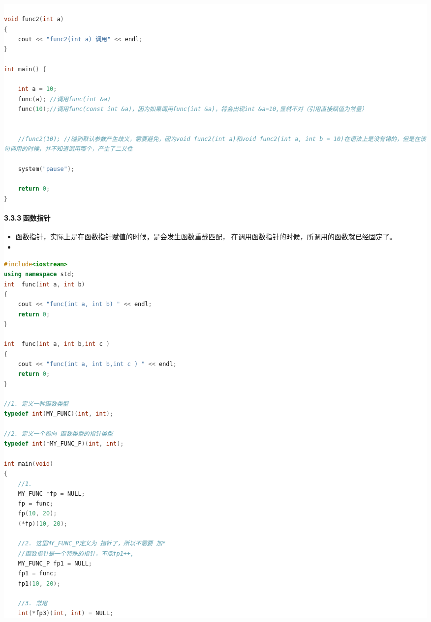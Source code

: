 ```C++

void func2(int a)
{
	cout << "func2(int a) 调用" << endl;
}

int main() {
	
	int a = 10;
	func(a); //调用func(int &a)
	func(10);//调用func(const int &a)，因为如果调用func(int &a)，将会出现int &a=10,显然不对（引用直接赋值为常量）


	//func2(10); //碰到默认参数产生歧义，需要避免，因为void func2(int a)和void func2(int a, int b = 10)在语法上是没有错的，但是在该句调用的时候，并不知道调用哪个，产生了二义性

	system("pause");

	return 0;
}
```

#### 3.3.3 函数指针

- 函数指针，实际上是在函数指针赋值的时候，是会发生函数重载匹配， 在调用函数指针的时候，所调用的函数就已经固定了。
- 

```c++
#include<iostream>
using namespace std;
int  func(int a, int b)
{
	cout << "func(int a, int b) " << endl;
	return 0;
}

int  func(int a, int b,int c )
{
	cout << "func(int a, int b,int c ) " << endl;
	return 0;
}

//1. 定义一种函数类型
typedef int(MY_FUNC)(int, int);

//2. 定义一个指向 函数类型的指针类型
typedef int(*MY_FUNC_P)(int, int);

int main(void)
{
	//1.
	MY_FUNC *fp = NULL;
	fp = func;
	fp(10, 20);
	(*fp)(10, 20);

	//2. 这里MY_FUNC_P定义为 指针了，所以不需要 加*
	//函数指针是一个特殊的指针，不能fp1++,
	MY_FUNC_P fp1 = NULL;
	fp1 = func;
	fp1(10, 20);

	//3. 常用
	int(*fp3)(int, int) = NULL;
```